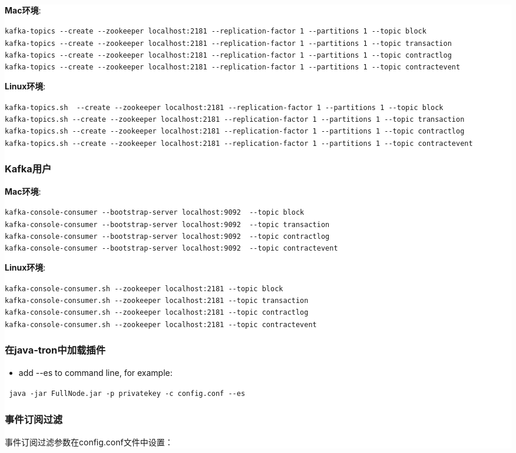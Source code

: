 **Mac环境**:

```shell
kafka-topics --create --zookeeper localhost:2181 --replication-factor 1 --partitions 1 --topic block
kafka-topics --create --zookeeper localhost:2181 --replication-factor 1 --partitions 1 --topic transaction
kafka-topics --create --zookeeper localhost:2181 --replication-factor 1 --partitions 1 --topic contractlog
kafka-topics --create --zookeeper localhost:2181 --replication-factor 1 --partitions 1 --topic contractevent
```

**Linux环境**:

```shell
kafka-topics.sh  --create --zookeeper localhost:2181 --replication-factor 1 --partitions 1 --topic block
kafka-topics.sh --create --zookeeper localhost:2181 --replication-factor 1 --partitions 1 --topic transaction
kafka-topics.sh --create --zookeeper localhost:2181 --replication-factor 1 --partitions 1 --topic contractlog
kafka-topics.sh --create --zookeeper localhost:2181 --replication-factor 1 --partitions 1 --topic contractevent
```

### Kafka用户

**Mac环境**:

```shell
kafka-console-consumer --bootstrap-server localhost:9092  --topic block
kafka-console-consumer --bootstrap-server localhost:9092  --topic transaction
kafka-console-consumer --bootstrap-server localhost:9092  --topic contractlog
kafka-console-consumer --bootstrap-server localhost:9092  --topic contractevent
```

**Linux环境**:

```shell
kafka-console-consumer.sh --zookeeper localhost:2181 --topic block
kafka-console-consumer.sh --zookeeper localhost:2181 --topic transaction
kafka-console-consumer.sh --zookeeper localhost:2181 --topic contractlog
kafka-console-consumer.sh --zookeeper localhost:2181 --topic contractevent
```

### 在java-tron中加载插件

* add --es to command line, for example:

```shell
 java -jar FullNode.jar -p privatekey -c config.conf --es
```

### 事件订阅过滤

事件订阅过滤参数在config.conf文件中设置：
